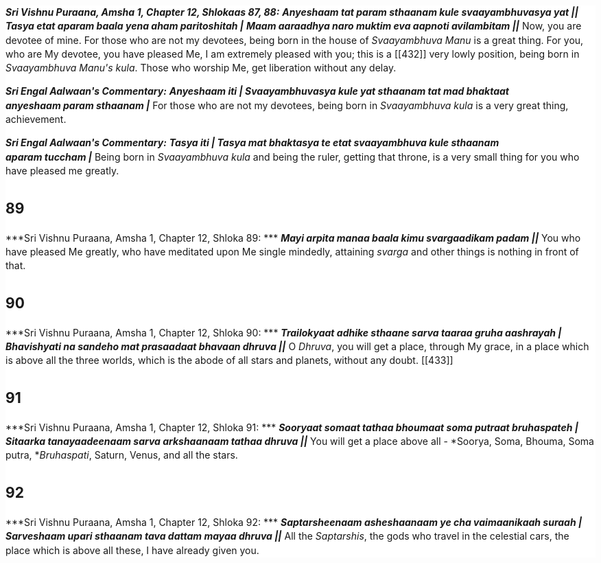 

***Sri Vishnu Puraana, Amsha 1, Chapter 12, Shlokaas 87, 88:*** ***Anyeshaam tat param sthaanam kule svaayambhuvasya yat ||*** ***Tasya etat aparam baala yena aham paritoshitah |*** ***Maam aaraadhya naro muktim eva aapnoti avilambitam ||*** Now, you are devotee of mine. For those who are not my devotees, being born in the house of *Svaayambhuva Manu* is a great thing. For you, who are My devotee, you have pleased Me, I am extremely pleased with you; this is a  [[432]] very lowly position, being born in *Svaayambhuva Manu's kula*. Those who worship Me, get liberation without any delay. 



***Sri Engal Aalwaan's Commentary:*** ***Anyeshaam iti | Svaayambhuvasya kule yat sthaanam tat mad bhaktaat   
anyeshaam param sthaanam |*** For those who are not my devotees, being born in *Svaayambhuva kula* is a very great thing, achievement. 



***Sri Engal Aalwaan's Commentary:*** ***Tasya iti | Tasya mat bhaktasya te etat svaayambhuva kule sthaanam   
aparam tuccham |*** Being born in *Svaayambhuva kula* and being the ruler, getting that throne, is a very small thing for you who have pleased me greatly. 





## 89
***Sri Vishnu Puraana, Amsha 1, Chapter 12, Shloka 89: *** ***Mayi arpita manaa baala kimu svargaadikam padam ||*** You who have pleased Me greatly, who have meditated upon Me single mindedly, attaining *svarga* and other things is nothing in front of that. 





## 90
***Sri Vishnu Puraana, Amsha 1, Chapter 12, Shloka 90: *** ***Trailokyaat adhike sthaane sarva taaraa gruha aashrayah |*** ***Bhavishyati na sandeho mat prasaadaat bhavaan dhruva ||*** O *Dhruva*, you will get a place, through My grace, in a place which is above all the three worlds, which is the abode of all stars and planets, without any doubt.  [[433]] 





## 91
***Sri Vishnu Puraana, Amsha 1, Chapter 12, Shloka 91: *** ***Sooryaat somaat tathaa bhoumaat soma putraat bruhaspateh |*** ***Sitaarka tanayaadeenaam sarva arkshaanaam tathaa dhruva ||*** You will get a place above all - *Soorya, Soma, Bhouma, Soma putra, **Bruhaspati*, Saturn, Venus, and all the stars. 





## 92
***Sri Vishnu Puraana, Amsha 1, Chapter 12, Shloka 92: *** ***Saptarsheenaam asheshaanaam ye cha vaimaanikaah suraah |*** ***Sarveshaam upari sthaanam tava dattam mayaa dhruva ||*** All the *Saptarshis*, the gods who travel in the celestial cars, the place which is above all these, I have already given you. 
